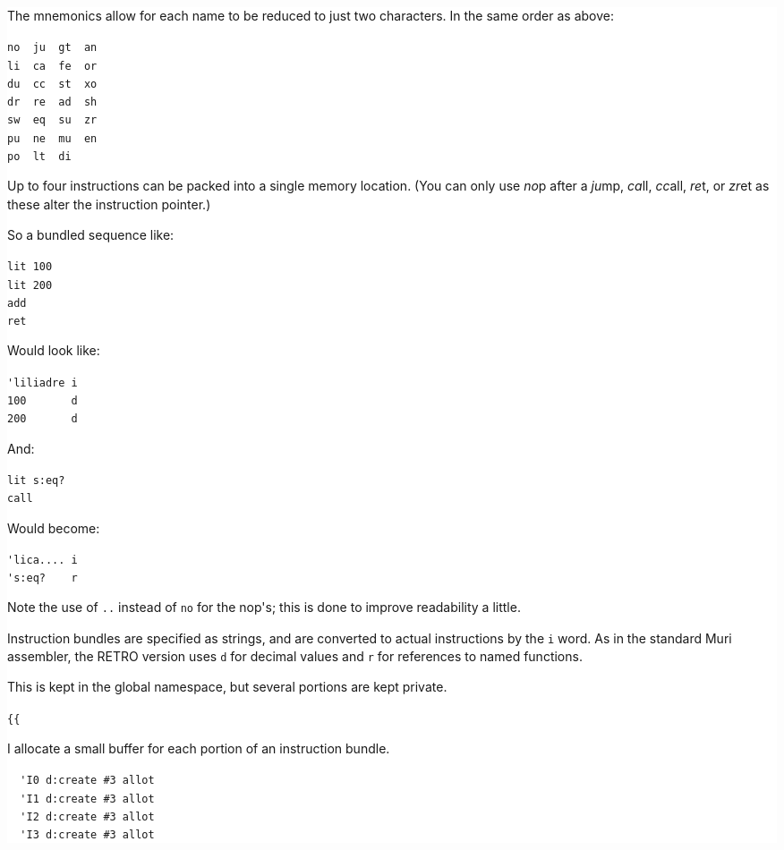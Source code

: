 The mnemonics allow for each name to be reduced to just two
characters. In the same order as above:

    no  ju  gt  an
    li  ca  fe  or
    du  cc  st  xo
    dr  re  ad  sh
    sw  eq  su  zr
    pu  ne  mu  en
    po  lt  di

Up to four instructions can be packed into a single memory
location. (You can only use *no*p after a *ju*mp, *ca*ll,
*cc*all, *re*t, or *zr*et as these alter the instruction
pointer.)

So a bundled sequence like:

    lit 100
    lit 200
    add
    ret

Would look like:

    'liliadre i
    100       d
    200       d

And:

    lit s:eq?
    call

Would become:

    'lica.... i
    's:eq?    r

Note the use of `..` instead of `no` for the nop's; this is
done to improve readability a little.

Instruction bundles are specified as strings, and are converted
to actual instructions by the `i` word. As in the standard Muri
assembler, the RETRO version uses `d` for decimal values and `r`
for references to named functions.

This is kept in the global namespace, but several portions are
kept private.

~~~
{{
~~~

I allocate a small buffer for each portion of an instruction
bundle.

~~~
  'I0 d:create #3 allot
  'I1 d:create #3 allot
  'I2 d:create #3 allot
  'I3 d:create #3 allot
~~~
